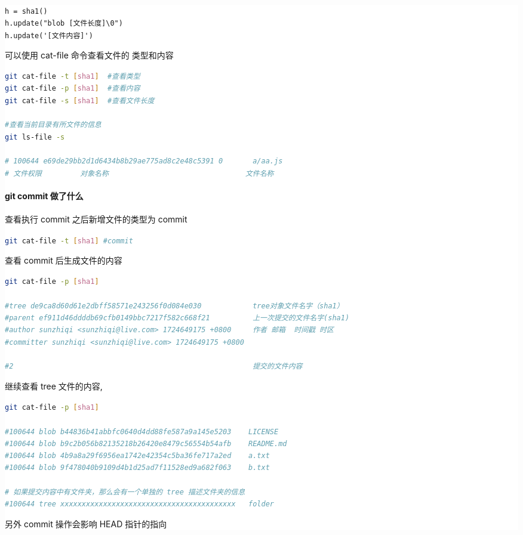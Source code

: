 ```txt
h = sha1()
h.update("blob [文件长度]\0")
h.update('[文件内容]')
```

可以使用 cat-file 命令查看文件的 类型和内容

```bash
git cat-file -t [sha1]  #查看类型
git cat-file -p [sha1]  #查看内容
git cat-file -s [sha1]  #查看文件长度

#查看当前目录有所文件的信息
git ls-file -s

# 100644 e69de29bb2d1d6434b8b29ae775ad8c2e48c5391 0       a/aa.js
# 文件权限         对象名称                                文件名称

```

#### git commit 做了什么

查看执行 commit 之后新增文件的类型为 commit

```bash
git cat-file -t [sha1] #commit
```

查看 commit 后生成文件的内容

```bash
git cat-file -p [sha1]

#tree de9ca8d60d61e2dbff58571e243256f0d084e030            tree对象文件名字（sha1）
#parent ef911d46ddddb69cfb0149bbc7217f582c668f21          上一次提交的文件名字(sha1)
#author sunzhiqi <sunzhiqi@live.com> 1724649175 +0800     作者 邮箱  时间戳 时区
#committer sunzhiqi <sunzhiqi@live.com> 1724649175 +0800

#2                                                        提交的文件内容
```

继续查看 tree 文件的内容,

```bash
git cat-file -p [sha1]

#100644 blob b44836b41abbfc0640d4dd88fe587a9a145e5203    LICENSE
#100644 blob b9c2b056b82135218b26420e8479c56554b54afb    README.md
#100644 blob 4b9a8a29f6956ea1742e42354c5ba36fe717a2ed    a.txt
#100644 blob 9f478040b9109d4b1d25ad7f11528ed9a682f063    b.txt

# 如果提交内容中有文件夹，那么会有一个单独的 tree 描述文件夹的信息
#100644 tree xxxxxxxxxxxxxxxxxxxxxxxxxxxxxxxxxxxxxxxxx   folder
```

另外 commit 操作会影响 HEAD 指针的指向
